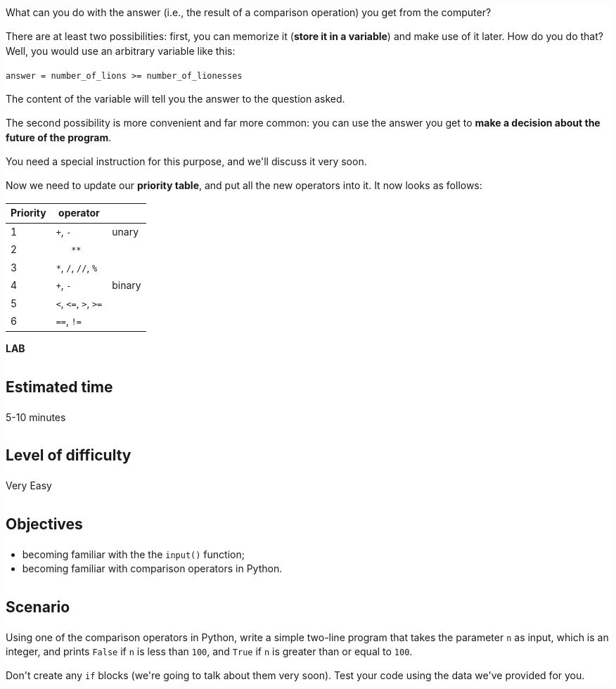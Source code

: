 What can you do with the answer (i.e., the result of a comparison operation) you get from the computer?

There are at least two possibilities: first, you can memorize it (**store it in a variable**) and make use of it later. How do you do that? Well, you would use an arbitrary variable like this:

`answer = number_of_lions >= number_of_lionesses`  

The content of the variable will tell you the answer to the question asked.

  

The second possibility is more convenient and far more common: you can use the answer you get to **make a decision about the future of the program**.

You need a special instruction for this purpose, and we'll discuss it very soon.

Now we need to update our **priority table**, and put all the new operators into it. It now looks as follows:

| Priority | operator             |        |
| -------- | -------------------- | ------ |
| 1        | `+`, `-`             | unary  |
| 2        | `   **`              |        |
| 3        | `*`, `/`, `//`, `%`  |        |
| 4        | `+`, `-`             | binary |
| 5        | `<`, `<=`, `>`, `>=` |        |
| 6         |   `==`, `!=`                   |        |

**LAB**  
  

## Estimated time

5-10 minutes

## Level of difficulty

Very Easy

## Objectives

-   becoming familiar with the the `input()` function;
-   becoming familiar with comparison operators in Python.

## Scenario

Using one of the comparison operators in Python, write a simple two-line program that takes the parameter `n` as input, which is an integer, and prints `False` if `n` is less than `100`, and `True` if `n` is greater than or equal to `100`.

Don't create any `if` blocks (we're going to talk about them very soon). Test your code using the data we've provided for you.
